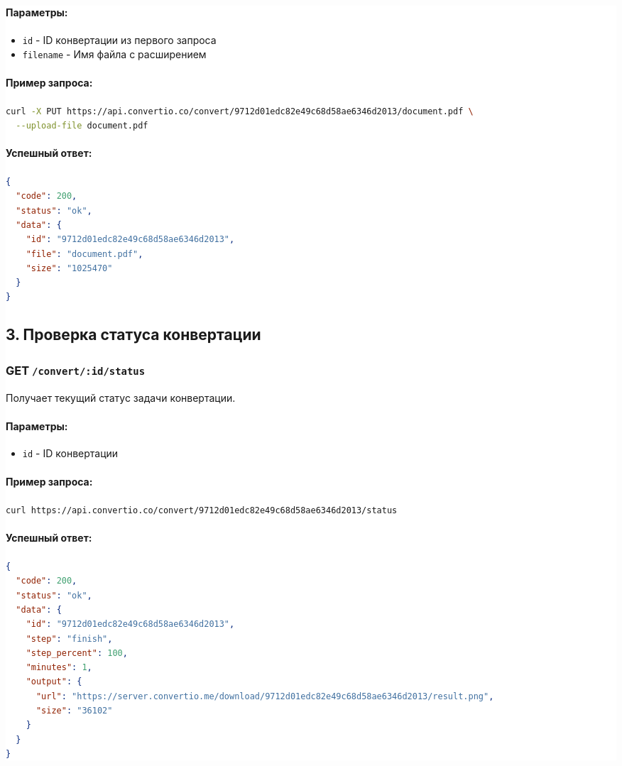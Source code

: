#### Параметры:
- `id` - ID конвертации из первого запроса
- `filename` - Имя файла с расширением

#### Пример запроса:
```bash
curl -X PUT https://api.convertio.co/convert/9712d01edc82e49c68d58ae6346d2013/document.pdf \
  --upload-file document.pdf
```

#### Успешный ответ:
```json
{
  "code": 200,
  "status": "ok",
  "data": {
    "id": "9712d01edc82e49c68d58ae6346d2013",
    "file": "document.pdf",
    "size": "1025470"
  }
}
```

## 3. Проверка статуса конвертации

### GET `/convert/:id/status`

Получает текущий статус задачи конвертации.

#### Параметры:
- `id` - ID конвертации

#### Пример запроса:
```bash
curl https://api.convertio.co/convert/9712d01edc82e49c68d58ae6346d2013/status
```

#### Успешный ответ:
```json
{
  "code": 200,
  "status": "ok",
  "data": {
    "id": "9712d01edc82e49c68d58ae6346d2013",
    "step": "finish",
    "step_percent": 100,
    "minutes": 1,
    "output": {
      "url": "https://server.convertio.me/download/9712d01edc82e49c68d58ae6346d2013/result.png",
      "size": "36102"
    }
  }
}
```
